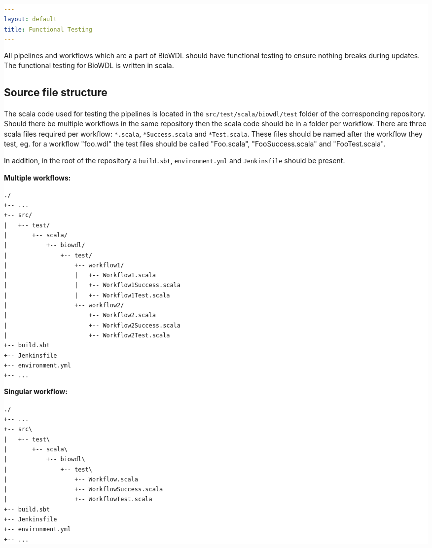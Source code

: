 ```yaml
---
layout: default
title: Functional Testing
---
```


All pipelines and workflows which are a part of BioWDL should have functional
testing to ensure nothing breaks during updates. The functional testing for
BioWDL is written in scala.

## Source file structure
The scala code used for testing the pipelines is located in the
`src/test/scala/biowdl/test` folder of the corresponding repository.
Should there be multiple workflows in the same repository then the scala code
should be in a folder per workflow. There are three scala files required per
workflow: `*.scala`, `*Success.scala` and `*Test.scala`. These files should be
named after the workflow they test, eg. for a workflow "foo.wdl" the test files
should be called "Foo.scala", "FooSuccess.scala" and "FooTest.scala".

In addition, in the root of the repository a `build.sbt`, `environment.yml` and
`Jenkinsfile` should be present.

**Multiple workflows:**
```
./
+-- ...
+-- src/
|   +-- test/
|       +-- scala/
|           +-- biowdl/
|               +-- test/
|                   +-- workflow1/
|                   |   +-- Workflow1.scala
|                   |   +-- Workflow1Success.scala
|                   |   +-- Workflow1Test.scala
|                   +-- workflow2/
|                       +-- Workflow2.scala
|                       +-- Workflow2Success.scala
|                       +-- Workflow2Test.scala
+-- build.sbt
+-- Jenkinsfile
+-- environment.yml
+-- ...
```

**Singular workflow:**
```
./
+-- ...
+-- src\
|   +-- test\
|       +-- scala\
|           +-- biowdl\
|               +-- test\
|                   +-- Workflow.scala
|                   +-- WorkflowSuccess.scala
|                   +-- WorkflowTest.scala
+-- build.sbt
+-- Jenkinsfile
+-- environment.yml
+-- ...
```
